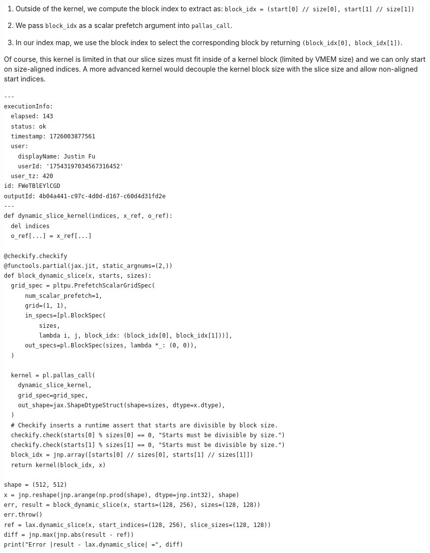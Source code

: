 1. Outside of the kernel, we compute the block index to extract as: `block_idx = (start[0] // size[0], start[1] // size[1])`

2. We pass `block_idx` as a scalar prefetch argument into `pallas_call`.

3. In our index map, we use the block index to select the corresponding block by returning `(block_idx[0], block_idx[1])`.

Of course, this kernel is limited in that our slice sizes must fit inside of a kernel block (limited by VMEM size) and we can only start on size-aligned indices. A more advanced kernel would decouple the kernel block size with the slice size and allow non-aligned start indices.

```{code-cell}
---
executionInfo:
  elapsed: 143
  status: ok
  timestamp: 1726003877561
  user:
    displayName: Justin Fu
    userId: '17543197034567316452'
  user_tz: 420
id: FWeTBlEYlCGD
outputId: 4b04a441-c97c-4d0d-d167-c60d4d31fd2e
---
def dynamic_slice_kernel(indices, x_ref, o_ref):
  del indices
  o_ref[...] = x_ref[...]

@checkify.checkify
@functools.partial(jax.jit, static_argnums=(2,))
def block_dynamic_slice(x, starts, sizes):
  grid_spec = pltpu.PrefetchScalarGridSpec(
      num_scalar_prefetch=1,
      grid=(1, 1),
      in_specs=[pl.BlockSpec(
          sizes,
          lambda i, j, block_idx: (block_idx[0], block_idx[1]))],
      out_specs=pl.BlockSpec(sizes, lambda *_: (0, 0)),
  )

  kernel = pl.pallas_call(
    dynamic_slice_kernel,
    grid_spec=grid_spec,
    out_shape=jax.ShapeDtypeStruct(shape=sizes, dtype=x.dtype),
  )
  # Checkify inserts a runtime assert that starts are divisible by block size.
  checkify.check(starts[0] % sizes[0] == 0, "Starts must be divisible by size.")
  checkify.check(starts[1] % sizes[1] == 0, "Starts must be divisible by size.")
  block_idx = jnp.array([starts[0] // sizes[0], starts[1] // sizes[1]])
  return kernel(block_idx, x)

shape = (512, 512)
x = jnp.reshape(jnp.arange(np.prod(shape), dtype=jnp.int32), shape)
err, result = block_dynamic_slice(x, starts=(128, 256), sizes=(128, 128))
err.throw()
ref = lax.dynamic_slice(x, start_indices=(128, 256), slice_sizes=(128, 128))
diff = jnp.max(jnp.abs(result - ref))
print("Error |result - lax.dynamic_slice| =", diff)
```
